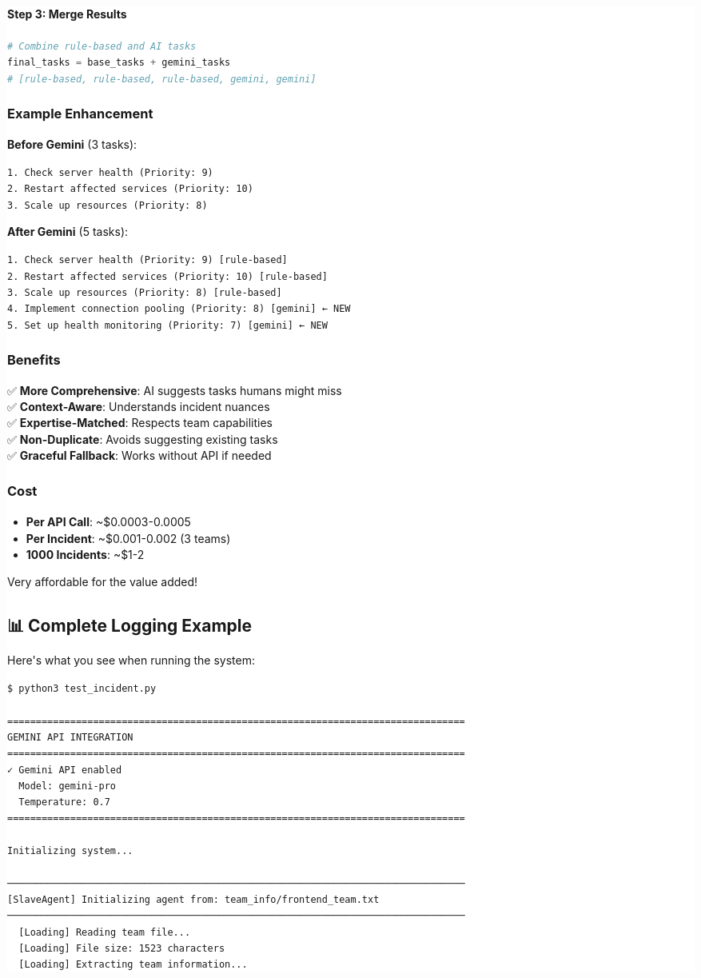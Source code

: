 ```python
```

#### Step 3: Merge Results
```python
# Combine rule-based and AI tasks
final_tasks = base_tasks + gemini_tasks
# [rule-based, rule-based, rule-based, gemini, gemini]
```

### Example Enhancement

**Before Gemini** (3 tasks):
```
1. Check server health (Priority: 9)
2. Restart affected services (Priority: 10)
3. Scale up resources (Priority: 8)
```

**After Gemini** (5 tasks):
```
1. Check server health (Priority: 9) [rule-based]
2. Restart affected services (Priority: 10) [rule-based]
3. Scale up resources (Priority: 8) [rule-based]
4. Implement connection pooling (Priority: 8) [gemini] ← NEW
5. Set up health monitoring (Priority: 7) [gemini] ← NEW
```

### Benefits

✅ **More Comprehensive**: AI suggests tasks humans might miss  
✅ **Context-Aware**: Understands incident nuances  
✅ **Expertise-Matched**: Respects team capabilities  
✅ **Non-Duplicate**: Avoids suggesting existing tasks  
✅ **Graceful Fallback**: Works without API if needed  

### Cost

- **Per API Call**: ~$0.0003-0.0005
- **Per Incident**: ~$0.001-0.002 (3 teams)
- **1000 Incidents**: ~$1-2

Very affordable for the value added!

## 📊 Complete Logging Example

Here's what you see when running the system:

```bash
$ python3 test_incident.py

================================================================================
GEMINI API INTEGRATION
================================================================================
✓ Gemini API enabled
  Model: gemini-pro
  Temperature: 0.7
================================================================================

Initializing system...

────────────────────────────────────────────────────────────────────────────────
[SlaveAgent] Initializing agent from: team_info/frontend_team.txt
────────────────────────────────────────────────────────────────────────────────
  [Loading] Reading team file...
  [Loading] File size: 1523 characters
  [Loading] Extracting team information...
```